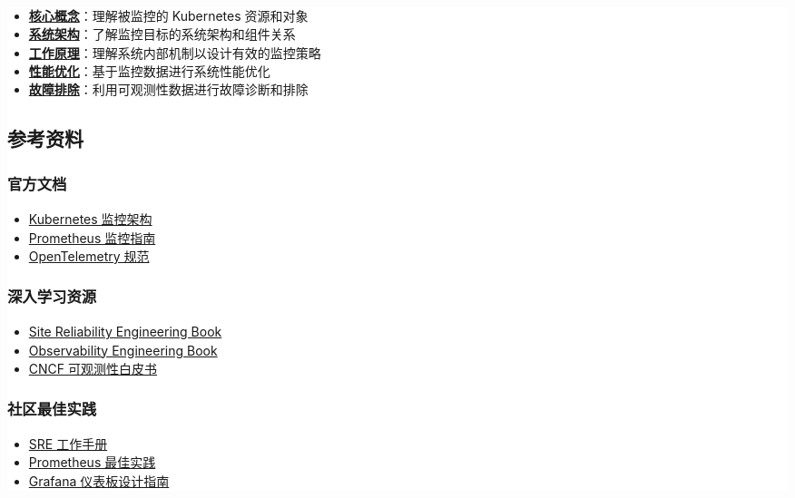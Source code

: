- **[核心概念](../01-core-concepts/README.md)**：理解被监控的 Kubernetes 资源和对象
- **[系统架构](../02-architecture/README.md)**：了解监控目标的系统架构和组件关系
- **[工作原理](../03-working-principles/README.md)**：理解系统内部机制以设计有效的监控策略
- **[性能优化](../05-optimization/README.md)**：基于监控数据进行系统性能优化
- **[故障排除](../06-troubleshooting/README.md)**：利用可观测性数据进行故障诊断和排除

## 参考资料

### 官方文档
- [Kubernetes 监控架构](https://kubernetes.io/docs/concepts/cluster-administration/monitoring/)
- [Prometheus 监控指南](https://prometheus.io/docs/introduction/overview/)
- [OpenTelemetry 规范](https://opentelemetry.io/docs/)

### 深入学习资源
- [Site Reliability Engineering Book](https://sre.google/books/)
- [Observability Engineering Book](https://www.oreilly.com/library/view/observability-engineering/9781492076438/)
- [CNCF 可观测性白皮书](https://www.cncf.io/reports/)

### 社区最佳实践
- [SRE 工作手册](https://sre.google/workbook/)
- [Prometheus 最佳实践](https://prometheus.io/docs/practices/)
- [Grafana 仪表板设计指南](https://grafana.com/docs/grafana/latest/best-practices/)
